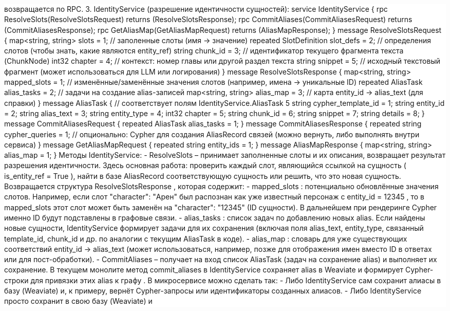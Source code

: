 возвращается по RPC.
3. IdentityService (разрешение идентичности сущностей):
service IdentityService {
rpc ResolveSlots(ResolveSlotsRequest) returns (ResolveSlotsResponse);
rpc CommitAliases(CommitAliasesRequest) returns (CommitAliasesResponse);
rpc GetAliasMap(GetAliasMapRequest) returns (AliasMapResponse);
}
message ResolveSlotsRequest {
map<string, string> slots = 1; // заполенные слоты (имя ->
значение)
repeated SlotDefinition slot_defs =
2; // определения слотов (чтобы знать, какие являются entity_ref)
string chunk_id = 3; // идентификатор текущего фрагмента текста
(ChunkNode)
int32 chapter = 4; // контекст: номер главы или другой раздел текста
string snippet =
5; // исходный текстовый фрагмент (может использоваться для LLM или
логирования)
}
message ResolveSlotsResponse {
map<string, string> mapped_slots = 1; // изменённые/заменённые значения
слотов (например, имена -> уникальные ID)
repeated AliasTask alias_tasks = 2; // задачи на создание alias-записей
map<string, string> alias_map = 3; // карта entity_id -> alias_text
(для справки)
}
message AliasTask { // соответствует полям IdentityService.AliasTask
5
string cypher_template_id = 1;
string entity_id = 2;
string alias_text = 3;
string entity_type = 4;
int32 chapter = 5;
string chunk_id = 6;
string snippet = 7;
string details = 8;
}
message CommitAliasesRequest {
repeated AliasTask alias_tasks = 1;
}
message CommitAliasesResponse {
repeated string cypher_queries = 1; // опционально: Cypher для создания
AliasRecord связей (можно вернуть, либо выполнять внутри сервиса)
}
message GetAliasMapRequest { repeated string entity_ids = 1; }
message AliasMapResponse { map<string, string> alias_map = 1; }
Методы IdentityService: - ResolveSlots – принимает заполненные слоты и их описания, возвращает
результат разрешения идентичности. Здесь основная работа: проверить каждый слот, являющийся
ссылкой на сущность ( is_entity_ref = True ), найти в базе AliasRecord соответствующую
сущность или решить, что это новая сущность. Возвращается структура ResolveSlotsResponse ,
которая содержит: - mapped_slots : потенциально обновлённые значения слотов. Например, если
слот "character": "Арен" был распознан как уже известный персонаж с entity_id = 12345 , то
в mapped_slots этот слот может быть заменён на "character": "12345" (ID сущности). В
дальнейшем при рендеринге Cypher именно ID будут подставлены в графовые связи. -
alias_tasks : список задач по добавлению новых alias. Если найдены новые сущности,
IdentityService формирует задачи для их сохранения (включая поля alias_text, entity_type, связанный
template_id, chunk_id и др. по аналогии с текущим AliasTask в коде). - alias_map : словарь для
уже существующих соответствий entity_id -> alias_text (может использоваться, например,
позже для отображения имен вместо ID в ответах или для пост-обработки). - CommitAliases –
получает на вход список AliasTask (задач на сохранение alias) и выполняет их сохранение. В
текущем монолите метод commit_aliases в IdentityService сохраняет alias в Weaviate и формирует
Cypher-строки для привязки этих alias к графу . В микросервисе можно сделать так: - Либо
IdentityService сам сохранит алиасы в базу (Weaviate) и, к примеру, вернёт Cypher-запросы или
идентификаторы созданных алиасов. - Либо IdentityService просто сохранит в свою базу (Weaviate) и